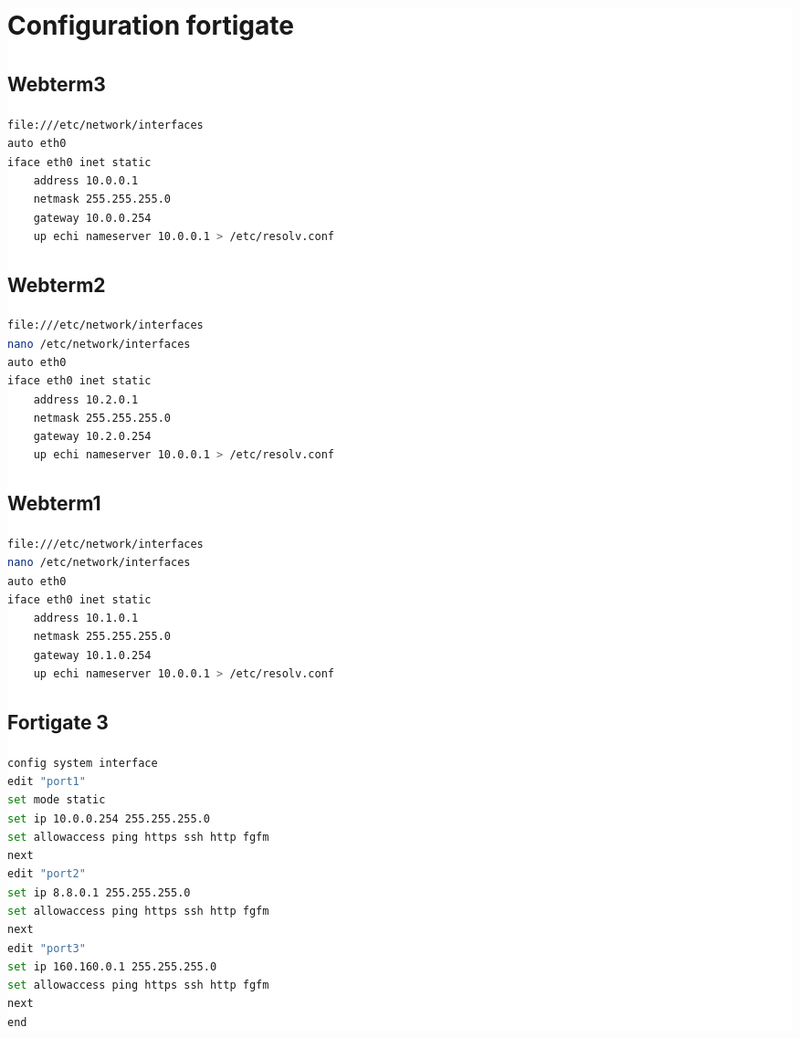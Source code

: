 

```bash
```


# Configuration fortigate

## Webterm3

```bash
file:///etc/network/interfaces
auto eth0
iface eth0 inet static
	address 10.0.0.1
	netmask 255.255.255.0
	gateway 10.0.0.254
	up echi nameserver 10.0.0.1 > /etc/resolv.conf
```

## Webterm2

```bash
file:///etc/network/interfaces
nano /etc/network/interfaces
auto eth0
iface eth0 inet static
	address 10.2.0.1
	netmask 255.255.255.0
	gateway 10.2.0.254
	up echi nameserver 10.0.0.1 > /etc/resolv.conf
```

## Webterm1

```bash
file:///etc/network/interfaces
nano /etc/network/interfaces
auto eth0
iface eth0 inet static
	address 10.1.0.1
	netmask 255.255.255.0
	gateway 10.1.0.254
	up echi nameserver 10.0.0.1 > /etc/resolv.conf
```

## Fortigate 3 


```bash
config system interface
edit "port1"
set mode static
set ip 10.0.0.254 255.255.255.0
set allowaccess ping https ssh http fgfm
next
edit "port2"
set ip 8.8.0.1 255.255.255.0
set allowaccess ping https ssh http fgfm
next
edit "port3"
set ip 160.160.0.1 255.255.255.0
set allowaccess ping https ssh http fgfm
next
end
```